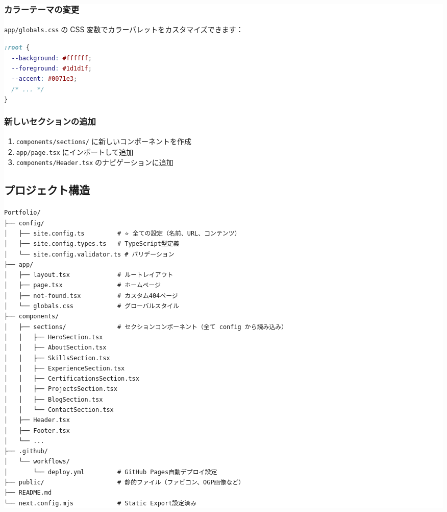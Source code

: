 ### カラーテーマの変更

`app/globals.css` の CSS 変数でカラーパレットをカスタマイズできます：

```css
:root {
  --background: #ffffff;
  --foreground: #1d1d1f;
  --accent: #0071e3;
  /* ... */
}
```

### 新しいセクションの追加

1. `components/sections/` に新しいコンポーネントを作成
2. `app/page.tsx` にインポートして追加
3. `components/Header.tsx` のナビゲーションに追加

## プロジェクト構造

```
Portfolio/
├── config/
│   ├── site.config.ts         # ⭐ 全ての設定（名前、URL、コンテンツ）
│   ├── site.config.types.ts   # TypeScript型定義
│   └── site.config.validator.ts # バリデーション
├── app/
│   ├── layout.tsx             # ルートレイアウト
│   ├── page.tsx               # ホームページ
│   ├── not-found.tsx          # カスタム404ページ
│   └── globals.css            # グローバルスタイル
├── components/
│   ├── sections/              # セクションコンポーネント（全て config から読み込み）
│   │   ├── HeroSection.tsx
│   │   ├── AboutSection.tsx
│   │   ├── SkillsSection.tsx
│   │   ├── ExperienceSection.tsx
│   │   ├── CertificationsSection.tsx
│   │   ├── ProjectsSection.tsx
│   │   ├── BlogSection.tsx
│   │   └── ContactSection.tsx
│   ├── Header.tsx
│   ├── Footer.tsx
│   └── ...
├── .github/
│   └── workflows/
│       └── deploy.yml         # GitHub Pages自動デプロイ設定
├── public/                    # 静的ファイル（ファビコン、OGP画像など）
├── README.md
└── next.config.mjs            # Static Export設定済み
```
